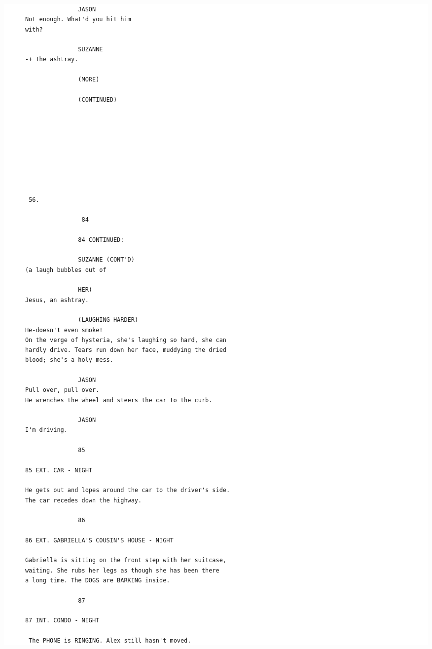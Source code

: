                          JASON
          Not enough. What'd you hit him
          with?

                         SUZANNE
          -+ The ashtray.

                         (MORE)

                         (CONTINUED)

                         

                         

                         

                         

           56.

                          84

                         84 CONTINUED:

                         SUZANNE (CONT'D)
          (a laugh bubbles out of

                         HER)
          Jesus, an ashtray.

                         (LAUGHING HARDER)
          He-doesn't even smoke!
          On the verge of hysteria, she's laughing so hard, she can
          hardly drive. Tears run down her face, muddying the dried
          blood; she's a holy mess.

                         JASON
          Pull over, pull over.
          He wrenches the wheel and steers the car to the curb.

                         JASON
          I'm driving.

                         85

          85 EXT. CAR - NIGHT

          He gets out and lopes around the car to the driver's side.
          The car recedes down the highway.

                         86

          86 EXT. GABRIELLA'S COUSIN'S HOUSE - NIGHT

          Gabriella is sitting on the front step with her suitcase,
          waiting. She rubs her legs as though she has been there
          a long time. The DOGS are BARKING inside.

                         87

          87 INT. CONDO - NIGHT

           The PHONE is RINGING. Alex still hasn't moved.
